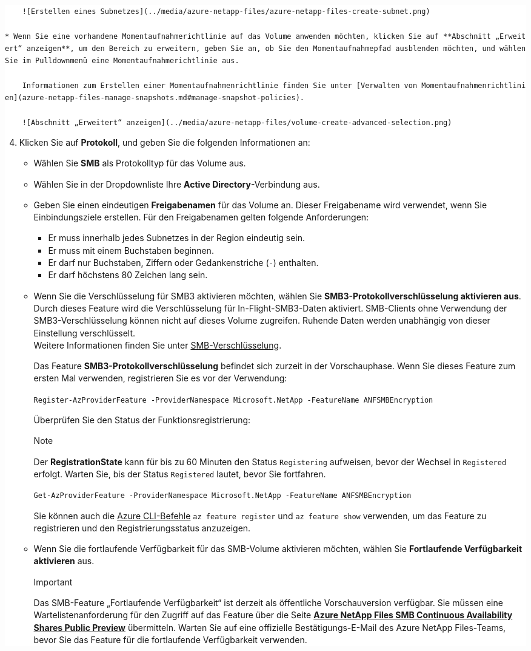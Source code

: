         ![Erstellen eines Subnetzes](../media/azure-netapp-files/azure-netapp-files-create-subnet.png)

    * Wenn Sie eine vorhandene Momentaufnahmerichtlinie auf das Volume anwenden möchten, klicken Sie auf **Abschnitt „Erweitert“ anzeigen**, um den Bereich zu erweitern, geben Sie an, ob Sie den Momentaufnahmepfad ausblenden möchten, und wählen Sie im Pulldownmenü eine Momentaufnahmerichtlinie aus. 

        Informationen zum Erstellen einer Momentaufnahmenrichtlinie finden Sie unter [Verwalten von Momentaufnahmenrichtlinien](azure-netapp-files-manage-snapshots.md#manage-snapshot-policies).

        ![Abschnitt „Erweitert“ anzeigen](../media/azure-netapp-files/volume-create-advanced-selection.png)

4. Klicken Sie auf **Protokoll**, und geben Sie die folgenden Informationen an:  
    * Wählen Sie **SMB** als Protokolltyp für das Volume aus.  

    * Wählen Sie in der Dropdownliste Ihre **Active Directory**-Verbindung aus.  
    
    * Geben Sie einen eindeutigen **Freigabenamen** für das Volume an. Dieser Freigabename wird verwendet, wenn Sie Einbindungsziele erstellen. Für den Freigabenamen gelten folgende Anforderungen:   
        - Er muss innerhalb jedes Subnetzes in der Region eindeutig sein. 
        - Er muss mit einem Buchstaben beginnen.
        - Er darf nur Buchstaben, Ziffern oder Gedankenstriche (`-`) enthalten. 
        - Er darf höchstens 80 Zeichen lang sein.   
        
    * <a name="smb3-encryption"></a>Wenn Sie die Verschlüsselung für SMB3 aktivieren möchten, wählen Sie **SMB3-Protokollverschlüsselung aktivieren aus**.   
        Durch dieses Feature wird die Verschlüsselung für In-Flight-SMB3-Daten aktiviert. SMB-Clients ohne Verwendung der SMB3-Verschlüsselung können nicht auf dieses Volume zugreifen.  Ruhende Daten werden unabhängig von dieser Einstellung verschlüsselt.  
        Weitere Informationen finden Sie unter [SMB-Verschlüsselung](azure-netapp-files-smb-performance.md#smb-encryption). 

        Das Feature **SMB3-Protokollverschlüsselung** befindet sich zurzeit in der Vorschauphase. Wenn Sie dieses Feature zum ersten Mal verwenden, registrieren Sie es vor der Verwendung: 

        ```azurepowershell-interactive
        Register-AzProviderFeature -ProviderNamespace Microsoft.NetApp -FeatureName ANFSMBEncryption
        ```

        Überprüfen Sie den Status der Funktionsregistrierung: 

        > [!NOTE]
        > Der **RegistrationState** kann für bis zu 60 Minuten den Status `Registering` aufweisen, bevor der Wechsel in `Registered` erfolgt. Warten Sie, bis der Status `Registered` lautet, bevor Sie fortfahren.

        ```azurepowershell-interactive
        Get-AzProviderFeature -ProviderNamespace Microsoft.NetApp -FeatureName ANFSMBEncryption
        ```
        
        Sie können auch die [Azure CLI-Befehle](/cli/azure/feature?preserve-view=true&view=azure-cli-latest) `az feature register` und `az feature show` verwenden, um das Feature zu registrieren und den Registrierungsstatus anzuzeigen.  
    * <a name="continuous-availability"></a>Wenn Sie die fortlaufende Verfügbarkeit für das SMB-Volume aktivieren möchten, wählen Sie **Fortlaufende Verfügbarkeit aktivieren** aus.    

        > [!IMPORTANT]   
        > Das SMB-Feature „Fortlaufende Verfügbarkeit“ ist derzeit als öffentliche Vorschauversion verfügbar. Sie müssen eine Wartelistenanforderung für den Zugriff auf das Feature über die Seite **[Azure NetApp Files SMB Continuous Availability Shares Public Preview](https://aka.ms/anfsmbcasharespreviewsignup)** übermitteln. Warten Sie auf eine offizielle Bestätigungs-E-Mail des Azure NetApp Files-Teams, bevor Sie das Feature für die fortlaufende Verfügbarkeit verwenden.   
        > 